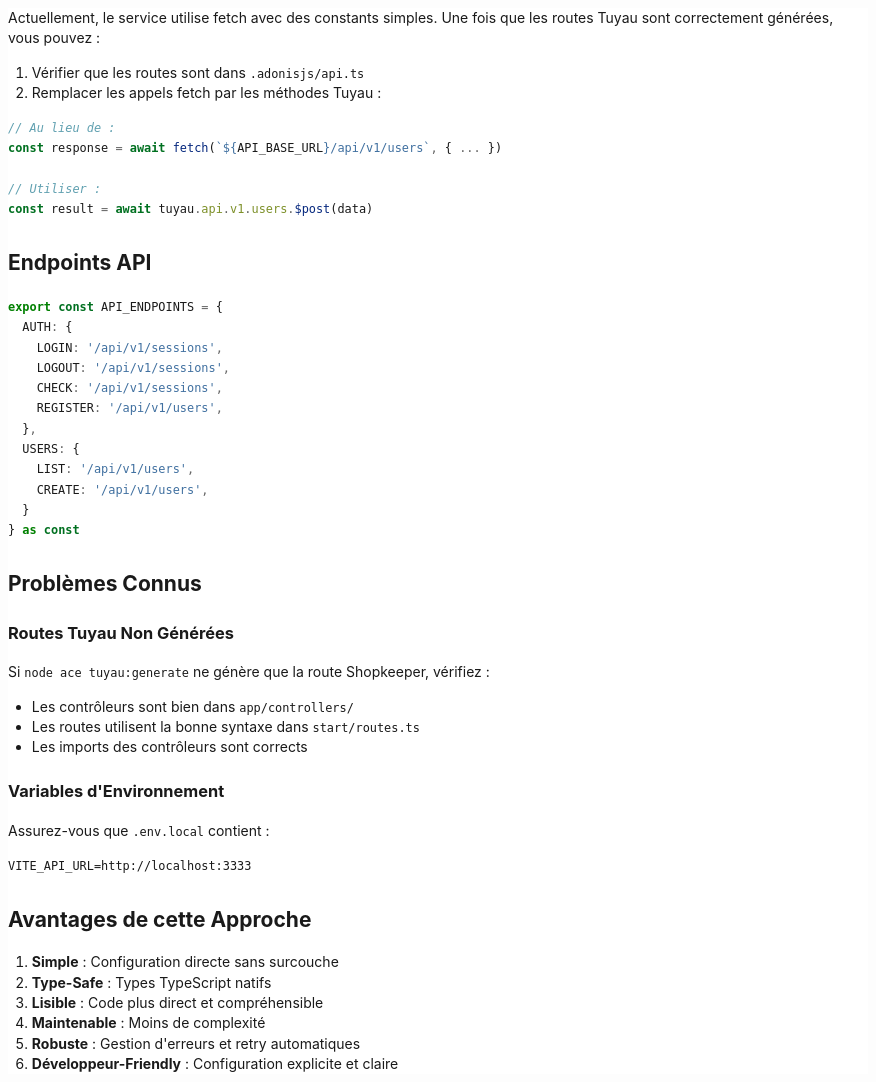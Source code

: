 Actuellement, le service utilise fetch avec des constants simples. Une fois que les routes Tuyau sont correctement générées, vous pouvez :

1. Vérifier que les routes sont dans `.adonisjs/api.ts`
2. Remplacer les appels fetch par les méthodes Tuyau :

```typescript
// Au lieu de :
const response = await fetch(`${API_BASE_URL}/api/v1/users`, { ... })

// Utiliser :
const result = await tuyau.api.v1.users.$post(data)
```

## Endpoints API

```typescript
export const API_ENDPOINTS = {
  AUTH: {
    LOGIN: '/api/v1/sessions',
    LOGOUT: '/api/v1/sessions',
    CHECK: '/api/v1/sessions',
    REGISTER: '/api/v1/users',
  },
  USERS: {
    LIST: '/api/v1/users',
    CREATE: '/api/v1/users',
  }
} as const
```

## Problèmes Connus

### Routes Tuyau Non Générées
Si `node ace tuyau:generate` ne génère que la route Shopkeeper, vérifiez :
- Les contrôleurs sont bien dans `app/controllers/`
- Les routes utilisent la bonne syntaxe dans `start/routes.ts`
- Les imports des contrôleurs sont corrects

### Variables d'Environnement
Assurez-vous que `.env.local` contient :
```
VITE_API_URL=http://localhost:3333
```

## Avantages de cette Approche

1. **Simple** : Configuration directe sans surcouche
2. **Type-Safe** : Types TypeScript natifs
3. **Lisible** : Code plus direct et compréhensible
4. **Maintenable** : Moins de complexité
5. **Robuste** : Gestion d'erreurs et retry automatiques
6. **Développeur-Friendly** : Configuration explicite et claire
